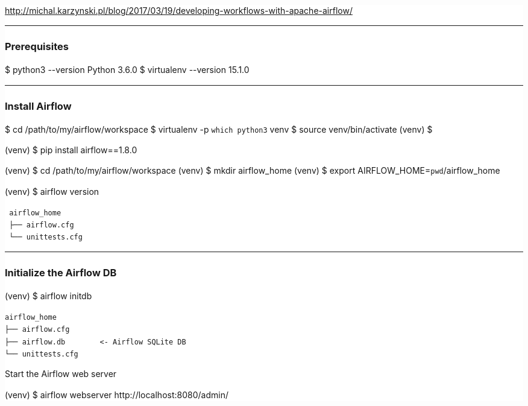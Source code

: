 http://michal.karzynski.pl/blog/2017/03/19/developing-workflows-with-apache-airflow/


__________________________________________________________________________________________________


### Prerequisites

$ python3 --version
Python 3.6.0
$ virtualenv --version
15.1.0



__________________________________________________________________________________________________



### Install Airflow

$ cd /path/to/my/airflow/workspace
$ virtualenv -p `which python3` venv
$ source venv/bin/activate
(venv) $

(venv) $ pip install airflow==1.8.0

(venv) $ cd /path/to/my/airflow/workspace
(venv) $ mkdir airflow_home
(venv) $ export AIRFLOW_HOME=`pwd`/airflow_home

(venv) $ airflow version

```
 airflow_home
 ├── airflow.cfg
 └── unittests.cfg
```


__________________________________________________________________________________________________




### Initialize the Airflow DB

(venv) $ airflow initdb

```
airflow_home
├── airflow.cfg
├── airflow.db        <- Airflow SQLite DB
└── unittests.cfg
```

Start the Airflow web server

(venv) $ airflow webserver
  http://localhost:8080/admin/
